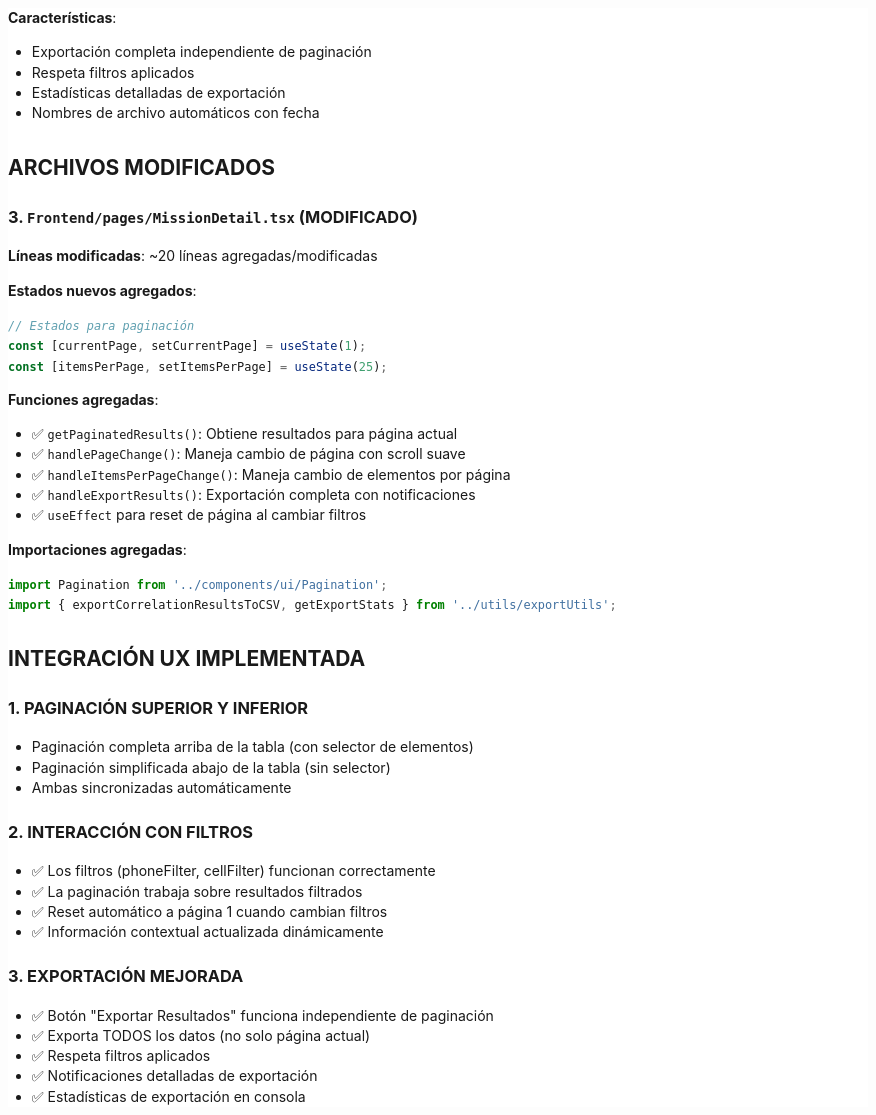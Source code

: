 **Características**:
- Exportación completa independiente de paginación
- Respeta filtros aplicados
- Estadísticas detalladas de exportación
- Nombres de archivo automáticos con fecha

## ARCHIVOS MODIFICADOS

### 3. `Frontend/pages/MissionDetail.tsx` (MODIFICADO)
**Líneas modificadas**: ~20 líneas agregadas/modificadas

**Estados nuevos agregados**:
```typescript
// Estados para paginación
const [currentPage, setCurrentPage] = useState(1);
const [itemsPerPage, setItemsPerPage] = useState(25);
```

**Funciones agregadas**:
- ✅ `getPaginatedResults()`: Obtiene resultados para página actual
- ✅ `handlePageChange()`: Maneja cambio de página con scroll suave
- ✅ `handleItemsPerPageChange()`: Maneja cambio de elementos por página
- ✅ `handleExportResults()`: Exportación completa con notificaciones
- ✅ `useEffect` para reset de página al cambiar filtros

**Importaciones agregadas**:
```typescript
import Pagination from '../components/ui/Pagination';
import { exportCorrelationResultsToCSV, getExportStats } from '../utils/exportUtils';
```

## INTEGRACIÓN UX IMPLEMENTADA

### 1. **PAGINACIÓN SUPERIOR Y INFERIOR**
- Paginación completa arriba de la tabla (con selector de elementos)
- Paginación simplificada abajo de la tabla (sin selector)
- Ambas sincronizadas automáticamente

### 2. **INTERACCIÓN CON FILTROS**
- ✅ Los filtros (phoneFilter, cellFilter) funcionan correctamente
- ✅ La paginación trabaja sobre resultados filtrados
- ✅ Reset automático a página 1 cuando cambian filtros
- ✅ Información contextual actualizada dinámicamente

### 3. **EXPORTACIÓN MEJORADA**
- ✅ Botón "Exportar Resultados" funciona independiente de paginación
- ✅ Exporta TODOS los datos (no solo página actual)
- ✅ Respeta filtros aplicados
- ✅ Notificaciones detalladas de exportación
- ✅ Estadísticas de exportación en consola
